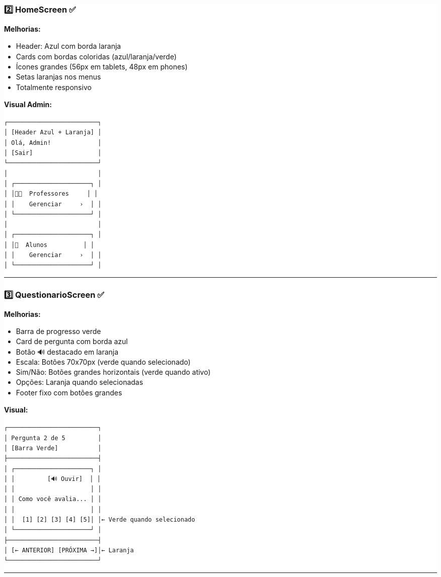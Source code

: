 
### 2️⃣ **HomeScreen** ✅
**Melhorias:**
- Header: Azul com borda laranja
- Cards com bordas coloridas (azul/laranja/verde)
- Ícones grandes (56px em tablets, 48px em phones)
- Setas laranjas nos menus
- Totalmente responsivo

**Visual Admin:**
```
┌─────────────────────────┐
│ [Header Azul + Laranja] │
│ Olá, Admin!             │
│ [Sair]                  │
└─────────────────────────┘
│                         │
│ ┌─────────────────────┐ │
│ │👨‍🏫  Professores     │ │
│ │    Gerenciar     ›  │ │
│ └─────────────────────┘ │
│                         │
│ ┌─────────────────────┐ │
│ │👥  Alunos          │ │
│ │    Gerenciar     ›  │ │
│ └─────────────────────┘ │
```

---

### 3️⃣ **QuestionarioScreen** ✅
**Melhorias:**
- Barra de progresso verde
- Card de pergunta com borda azul
- Botão 🔊 destacado em laranja
- Escala: Botões 70x70px (verde quando selecionado)
- Sim/Não: Botões grandes horizontais (verde quando ativo)
- Opções: Laranja quando selecionadas
- Footer fixo com botões grandes

**Visual:**
```
┌─────────────────────────┐
│ Pergunta 2 de 5         │
│ [Barra Verde]           │
├─────────────────────────┤
│ ┌─────────────────────┐ │
│ │         [🔊 Ouvir]  │ │
│ │                     │ │
│ │ Como você avalia... │ │
│ │                     │ │
│ │  [1] [2] [3] [4] [5]│ │← Verde quando selecionado
│ └─────────────────────┘ │
├─────────────────────────┤
│ [← ANTERIOR] [PRÓXIMA →]│← Laranja
└─────────────────────────┘
```

---
